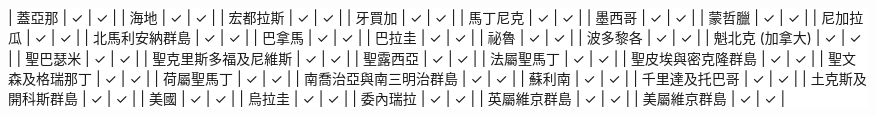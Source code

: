 | 蓋亞那                    | ✓ | ✓ |
| 海地                     | ✓ | ✓ |
| 宏都拉斯                  | ✓ | ✓ |
| 牙買加                   | ✓ | ✓ |
| 馬丁尼克                | ✓ | ✓ |
| 墨西哥                    | ✓ | ✓ |
| 蒙哲臘                | ✓ | ✓ |
| 尼加拉瓜                 | ✓ | ✓ |
| 北馬利安納群島  | ✓ | ✓ |
| 巴拿馬                    | ✓ | ✓ | 
| 巴拉圭                  | ✓ | ✓ |
| 祕魯                      | ✓ | ✓ |
| 波多黎各               | ✓ | ✓ |
| 魁北克 (加拿大)           | ✓ | ✓ |
| 聖巴瑟米          | ✓ | ✓ |
| 聖克里斯多福及尼維斯     | ✓ | ✓ |
| 聖露西亞               | ✓ | ✓ |
| 法屬聖馬丁     | ✓ | ✓ |
| 聖皮埃與密克隆群島 | ✓ | ✓ |
| 聖文森及格瑞那丁 | ✓ | ✓ |
| 荷屬聖馬丁      | ✓ | ✓ |
| 南喬治亞與南三明治群島 | ✓ | ✓ |
| 蘇利南                  | ✓ | ✓ |
| 千里達及托巴哥       | ✓ | ✓ |
| 土克斯及開科斯群島  | ✓ | ✓ |
| 美國             | ✓ | ✓ |
| 烏拉圭                   | ✓ | ✓ |
| 委內瑞拉                 | ✓ | ✓ |
| 英屬維京群島   | ✓ | ✓ |
| 美屬維京群島      | ✓ | ✓ |
